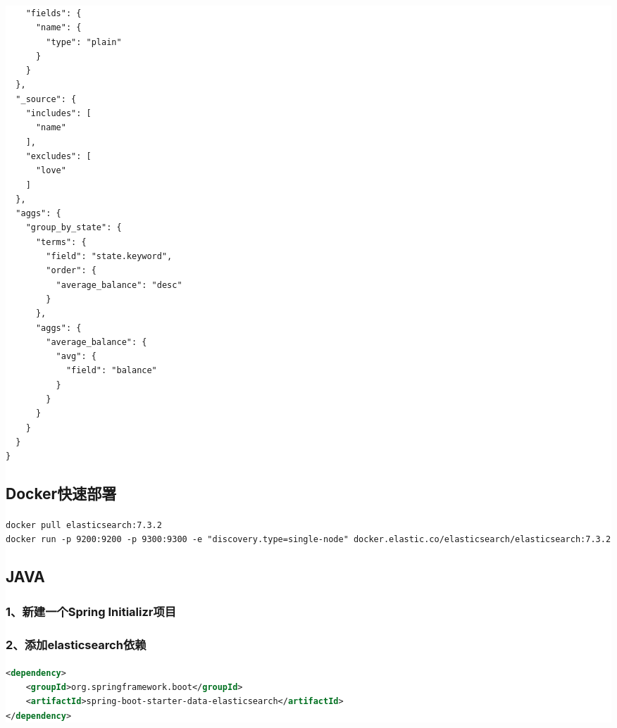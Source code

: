 ```json5
    "fields": {
      "name": {
        "type": "plain"
      }
    }
  },
  "_source": {
    "includes": [
      "name"
    ],
    "excludes": [
      "love"
    ]
  },
  "aggs": {
    "group_by_state": {
      "terms": {
        "field": "state.keyword",
        "order": {
          "average_balance": "desc"
        }
      },
      "aggs": {
        "average_balance": {
          "avg": {
            "field": "balance"
          }
        }
      }
    }
  }
}
```
## Docker快速部署

```shell script
docker pull elasticsearch:7.3.2
docker run -p 9200:9200 -p 9300:9300 -e "discovery.type=single-node" docker.elastic.co/elasticsearch/elasticsearch:7.3.2
```

## JAVA

### 1、新建一个Spring Initializr项目

### 2、添加elasticsearch依赖

```xml
<dependency>
    <groupId>org.springframework.boot</groupId>
    <artifactId>spring-boot-starter-data-elasticsearch</artifactId>
</dependency>
```
